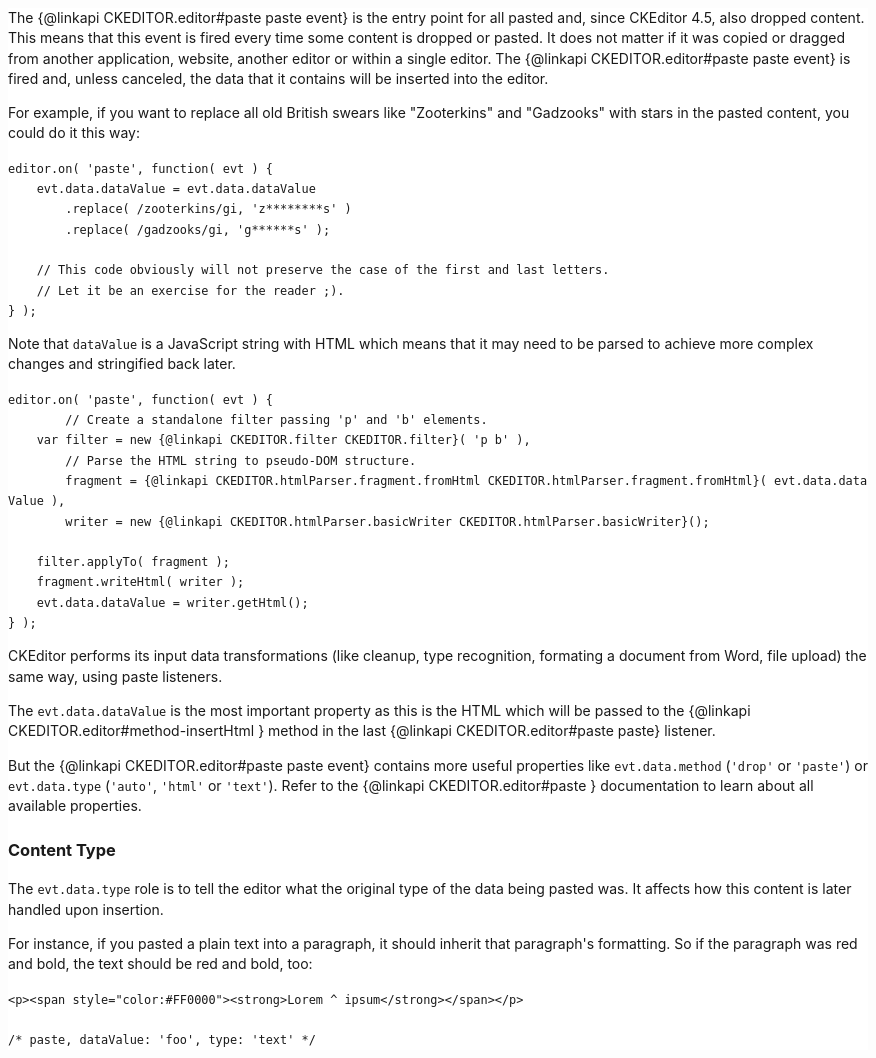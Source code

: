 The {@linkapi CKEDITOR.editor#paste paste event} is the entry point for all pasted and, since CKEditor 4.5, also dropped content. This means that this event is fired every time some content is dropped or pasted. It does not matter if it was copied or dragged from another application, website, another editor or within a single editor. The {@linkapi CKEDITOR.editor#paste paste event} is fired and, unless canceled, the data that it contains will be inserted into the editor.

For example, if you want to replace all old British swears like "Zooterkins" and "Gadzooks" with stars in the pasted content, you could do it this way:

	editor.on( 'paste', function( evt ) {
		evt.data.dataValue = evt.data.dataValue
			.replace( /zooterkins/gi, 'z********s' )
			.replace( /gadzooks/gi, 'g******s' );

		// This code obviously will not preserve the case of the first and last letters.
		// Let it be an exercise for the reader ;).
	} );

Note that `dataValue` is a JavaScript string with HTML which means that it may need to be parsed to achieve more complex changes and stringified back later.

	editor.on( 'paste', function( evt ) {
			// Create a standalone filter passing 'p' and 'b' elements.
		var filter = new {@linkapi CKEDITOR.filter CKEDITOR.filter}( 'p b' ),
			// Parse the HTML string to pseudo-DOM structure.
			fragment = {@linkapi CKEDITOR.htmlParser.fragment.fromHtml CKEDITOR.htmlParser.fragment.fromHtml}( evt.data.dataValue ),
			writer = new {@linkapi CKEDITOR.htmlParser.basicWriter CKEDITOR.htmlParser.basicWriter}();

		filter.applyTo( fragment );
		fragment.writeHtml( writer );
		evt.data.dataValue = writer.getHtml();
	} );

CKEditor performs its input data transformations (like cleanup, type recognition, formating a document from Word, file upload) the same way, using paste listeners.

The `evt.data.dataValue` is the most important property as this is the HTML which will be passed to the {@linkapi CKEDITOR.editor#method-insertHtml } method in the last {@linkapi CKEDITOR.editor#paste paste} listener.

But the {@linkapi CKEDITOR.editor#paste paste event} contains more useful properties like `evt.data.method` (`'drop'` or `'paste'`) or `evt.data.type` (`'auto'`, `'html'` or `'text'`). Refer to the {@linkapi CKEDITOR.editor#paste } documentation to learn about all available properties.

### Content Type

The `evt.data.type` role is to tell the editor what the original type of the data being pasted was. It affects how this content is later handled upon insertion.

For instance, if you pasted a plain text into a paragraph, it should inherit that paragraph's formatting. So if the paragraph was red and bold, the text should be red and bold, too:

	<p><span style="color:#FF0000"><strong>Lorem ^ ipsum</strong></span></p>

	/* paste, dataValue: 'foo', type: 'text' */
